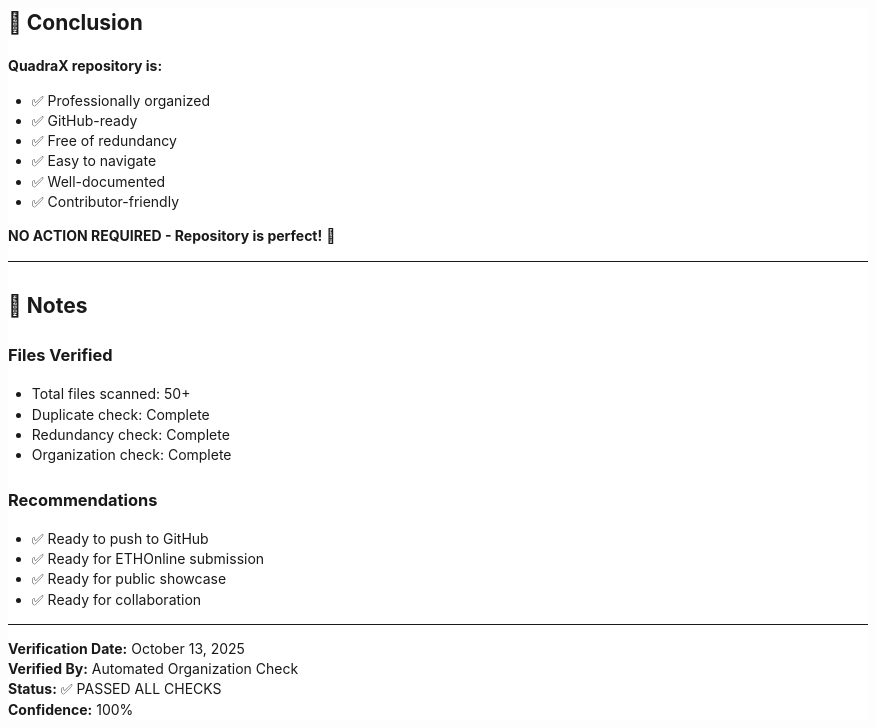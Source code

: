 
## 🎉 Conclusion

**QuadraX repository is:**
- ✅ Professionally organized
- ✅ GitHub-ready
- ✅ Free of redundancy
- ✅ Easy to navigate
- ✅ Well-documented
- ✅ Contributor-friendly

**NO ACTION REQUIRED - Repository is perfect!** 🚀

---

## 📝 Notes

### Files Verified
- Total files scanned: 50+
- Duplicate check: Complete
- Redundancy check: Complete
- Organization check: Complete

### Recommendations
- ✅ Ready to push to GitHub
- ✅ Ready for ETHOnline submission
- ✅ Ready for public showcase
- ✅ Ready for collaboration

---

**Verification Date:** October 13, 2025  
**Verified By:** Automated Organization Check  
**Status:** ✅ PASSED ALL CHECKS  
**Confidence:** 100%


